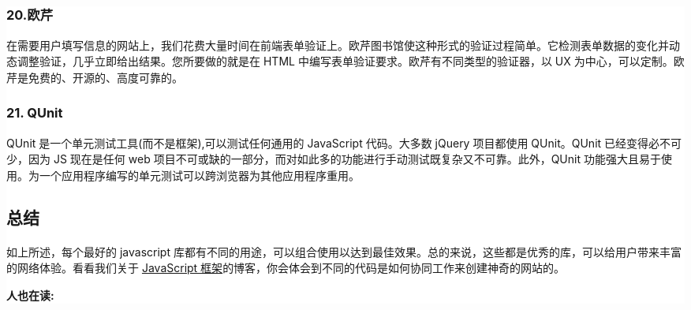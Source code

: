### 20.欧芹

在需要用户填写信息的网站上，我们花费大量时间在前端表单验证上。欧芹图书馆使这种形式的验证过程简单。它检测表单数据的变化并动态调整验证，几乎立即给出结果。您所要做的就是在 HTML 中编写表单验证要求。欧芹有不同类型的验证器，以 UX 为中心，可以定制。欧芹是免费的、开源的、高度可靠的。

### 21\. QUnit

QUnit 是一个单元测试工具(而不是框架),可以测试任何通用的 JavaScript 代码。大多数 jQuery 项目都使用 QUnit。QUnit 已经变得必不可少，因为 JS 现在是任何 web 项目不可或缺的一部分，而对如此多的功能进行手动测试既复杂又不可靠。此外，QUnit 功能强大且易于使用。为一个应用程序编写的单元测试可以跨浏览器为其他应用程序重用。

## **总结**

如上所述，每个最好的 javascript 库都有不同的用途，可以组合使用以达到最佳效果。总的来说，这些都是优秀的库，可以给用户带来丰富的网络体验。看看我们关于 [JavaScript 框架](https://hackr.io/blog/best-javascript-frameworks)的博客，你会体会到不同的代码是如何协同工作来创建神奇的网站的。

**人也在读:**